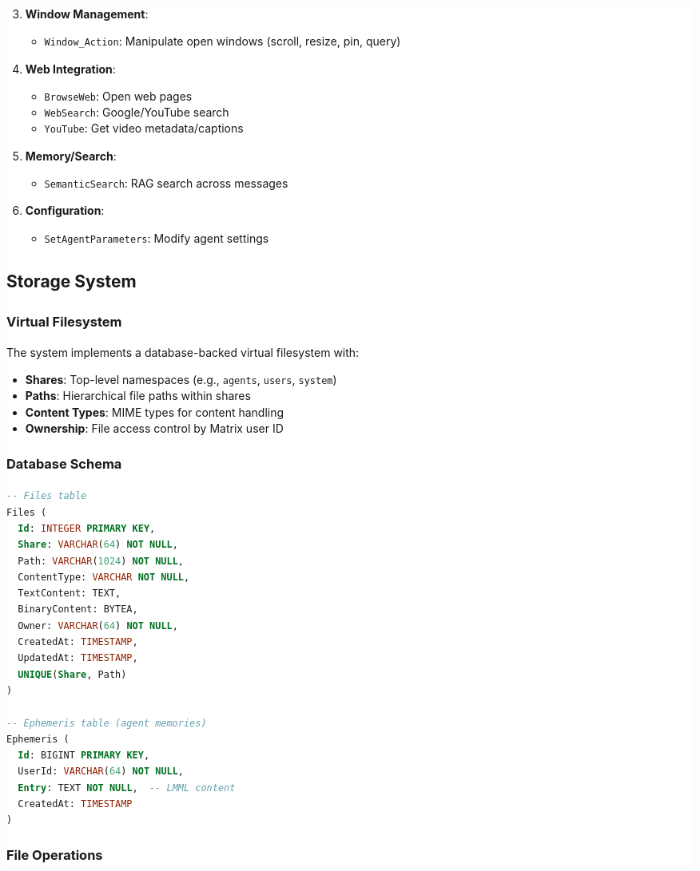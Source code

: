 3. **Window Management**:
   - `Window_Action`: Manipulate open windows (scroll, resize, pin, query)
   
4. **Web Integration**:
   - `BrowseWeb`: Open web pages
   - `WebSearch`: Google/YouTube search
   - `YouTube`: Get video metadata/captions

5. **Memory/Search**:
   - `SemanticSearch`: RAG search across messages
   
6. **Configuration**:
   - `SetAgentParameters`: Modify agent settings

## Storage System

### Virtual Filesystem

The system implements a database-backed virtual filesystem with:

- **Shares**: Top-level namespaces (e.g., `agents`, `users`, `system`)
- **Paths**: Hierarchical file paths within shares
- **Content Types**: MIME types for content handling
- **Ownership**: File access control by Matrix user ID

### Database Schema

```sql
-- Files table
Files (
  Id: INTEGER PRIMARY KEY,
  Share: VARCHAR(64) NOT NULL,
  Path: VARCHAR(1024) NOT NULL,
  ContentType: VARCHAR NOT NULL,
  TextContent: TEXT,
  BinaryContent: BYTEA,
  Owner: VARCHAR(64) NOT NULL,
  CreatedAt: TIMESTAMP,
  UpdatedAt: TIMESTAMP,
  UNIQUE(Share, Path)
)

-- Ephemeris table (agent memories)
Ephemeris (
  Id: BIGINT PRIMARY KEY,
  UserId: VARCHAR(64) NOT NULL,
  Entry: TEXT NOT NULL,  -- LMML content
  CreatedAt: TIMESTAMP
)
```

### File Operations

